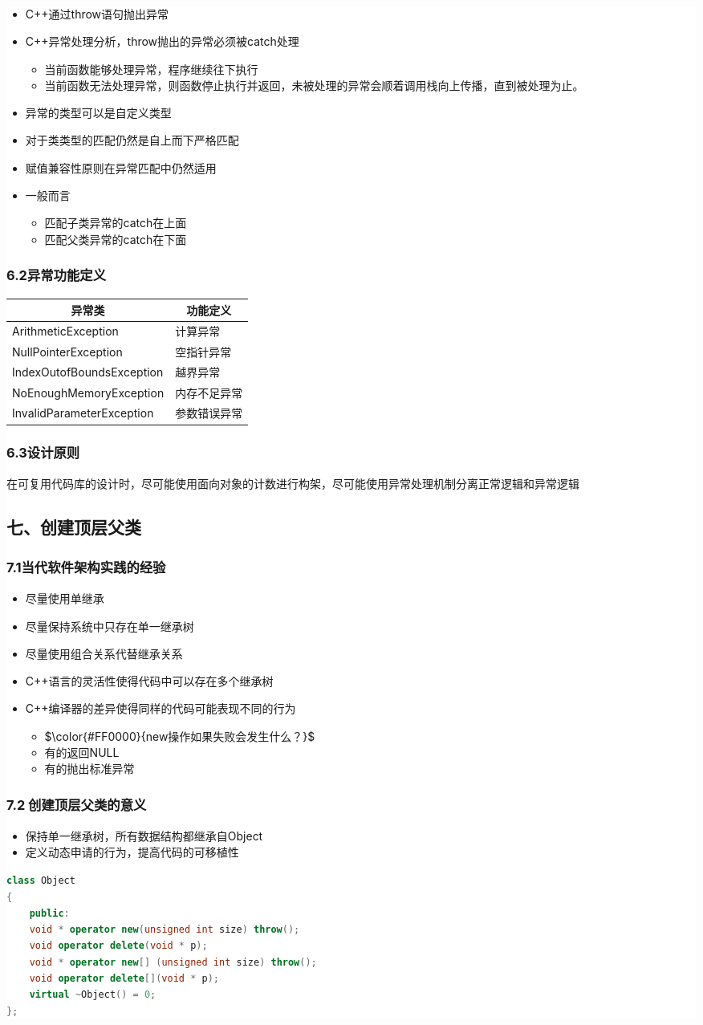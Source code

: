 - C++通过throw语句抛出异常
- C++异常处理分析，throw抛出的异常必须被catch处理
  - 当前函数能够处理异常，程序继续往下执行
  - 当前函数无法处理异常，则函数停止执行并返回，未被处理的异常会顺着调用栈向上传播，直到被处理为止。

- 异常的类型可以是自定义类型
- 对于类类型的匹配仍然是自上而下严格匹配
- 赋值兼容性原则在异常匹配中仍然适用
- 一般而言
  - 匹配子类异常的catch在上面
  - 匹配父类异常的catch在下面

### 6.2异常功能定义

|异常类|功能定义|
|-----|-------|
|ArithmeticException|计算异常|
|NullPointerException|空指针异常|
|IndexOutofBoundsException|越界异常|
|NoEnoughMemoryException|内存不足异常|
|InvalidParameterException|参数错误异常|

### 6.3设计原则

在可复用代码库的设计时，尽可能使用面向对象的计数进行构架，尽可能使用异常处理机制分离正常逻辑和异常逻辑

## 七、创建顶层父类

### 7.1当代软件架构实践的经验

- 尽量使用单继承
- 尽量保持系统中只存在单一继承树
- 尽量使用组合关系代替继承关系

- C++语言的灵活性使得代码中可以存在多个继承树
- C++编译器的差异使得同样的代码可能表现不同的行为
  - $\color{#FF0000}{new操作如果失败会发生什么？}$
  - 有的返回NULL
  - 有的抛出标准异常

### 7.2 创建顶层父类的意义

- 保持单一继承树，所有数据结构都继承自Object
- 定义动态申请的行为，提高代码的可移植性

``` c++
class Object
{
    public:
    void * operator new(unsigned int size) throw();
    void operator delete(void * p);
    void * operator new[] (unsigned int size) throw();
    void operator delete[](void * p);
    virtual ~Object() = 0;
};
```

